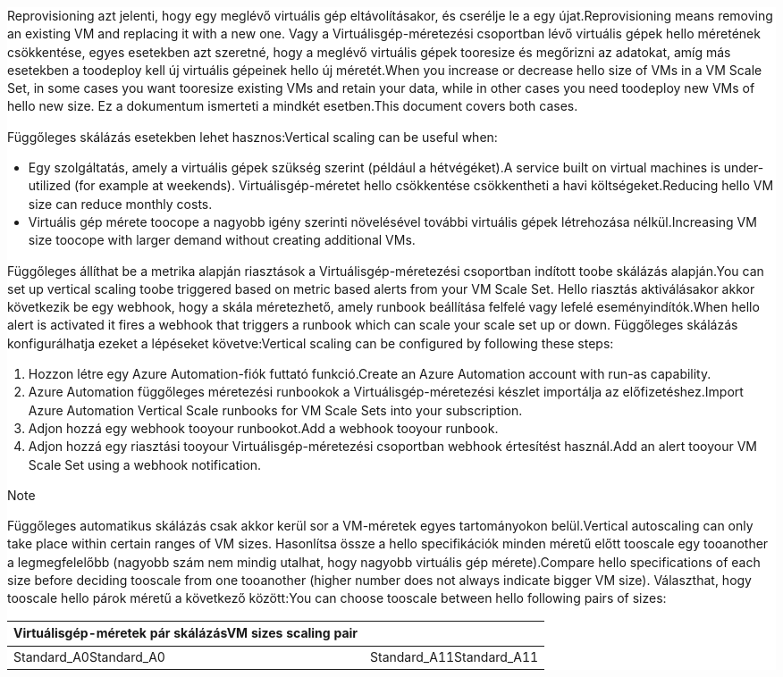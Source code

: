 <span data-ttu-id="e3111-108">Reprovisioning azt jelenti, hogy egy meglévő virtuális gép eltávolításakor, és cserélje le a egy újat.</span><span class="sxs-lookup"><span data-stu-id="e3111-108">Reprovisioning means removing an existing VM and replacing it with a new one.</span></span> <span data-ttu-id="e3111-109">Vagy a Virtuálisgép-méretezési csoportban lévő virtuális gépek hello méretének csökkentése, egyes esetekben azt szeretné, hogy a meglévő virtuális gépek tooresize és megőrizni az adatokat, amíg más esetekben a toodeploy kell új virtuális gépeinek hello új méretét.</span><span class="sxs-lookup"><span data-stu-id="e3111-109">When you increase or decrease hello size of VMs in a VM Scale Set, in some cases you want tooresize existing VMs and retain your data, while in other cases you need toodeploy new VMs of hello new size.</span></span> <span data-ttu-id="e3111-110">Ez a dokumentum ismerteti a mindkét esetben.</span><span class="sxs-lookup"><span data-stu-id="e3111-110">This document covers both cases.</span></span>

<span data-ttu-id="e3111-111">Függőleges skálázás esetekben lehet hasznos:</span><span class="sxs-lookup"><span data-stu-id="e3111-111">Vertical scaling can be useful when:</span></span>

* <span data-ttu-id="e3111-112">Egy szolgáltatás, amely a virtuális gépek szükség szerint (például a hétvégéket).</span><span class="sxs-lookup"><span data-stu-id="e3111-112">A service built on virtual machines is under-utilized (for example at weekends).</span></span> <span data-ttu-id="e3111-113">Virtuálisgép-méretet hello csökkentése csökkentheti a havi költségeket.</span><span class="sxs-lookup"><span data-stu-id="e3111-113">Reducing hello VM size can reduce monthly costs.</span></span>
* <span data-ttu-id="e3111-114">Virtuális gép mérete toocope a nagyobb igény szerinti növelésével további virtuális gépek létrehozása nélkül.</span><span class="sxs-lookup"><span data-stu-id="e3111-114">Increasing VM size toocope with larger demand without creating additional VMs.</span></span>

<span data-ttu-id="e3111-115">Függőleges állíthat be a metrika alapján riasztások a Virtuálisgép-méretezési csoportban indított toobe skálázás alapján.</span><span class="sxs-lookup"><span data-stu-id="e3111-115">You can set up vertical scaling toobe triggered based on metric based alerts from your VM Scale Set.</span></span> <span data-ttu-id="e3111-116">Hello riasztás aktiválásakor akkor következik be egy webhook, hogy a skála méretezhető, amely runbook beállítása felfelé vagy lefelé eseményindítók.</span><span class="sxs-lookup"><span data-stu-id="e3111-116">When hello alert is activated it fires a webhook that triggers a runbook which can scale your scale set up or down.</span></span> <span data-ttu-id="e3111-117">Függőleges skálázás konfigurálhatja ezeket a lépéseket követve:</span><span class="sxs-lookup"><span data-stu-id="e3111-117">Vertical scaling can be configured by following these steps:</span></span>

1. <span data-ttu-id="e3111-118">Hozzon létre egy Azure Automation-fiók futtató funkció.</span><span class="sxs-lookup"><span data-stu-id="e3111-118">Create an Azure Automation account with run-as capability.</span></span>
2. <span data-ttu-id="e3111-119">Azure Automation függőleges méretezési runbookok a Virtuálisgép-méretezési készlet importálja az előfizetéshez.</span><span class="sxs-lookup"><span data-stu-id="e3111-119">Import Azure Automation Vertical Scale runbooks for VM Scale Sets into your subscription.</span></span>
3. <span data-ttu-id="e3111-120">Adjon hozzá egy webhook tooyour runbookot.</span><span class="sxs-lookup"><span data-stu-id="e3111-120">Add a webhook tooyour runbook.</span></span>
4. <span data-ttu-id="e3111-121">Adjon hozzá egy riasztási tooyour Virtuálisgép-méretezési csoportban webhook értesítést használ.</span><span class="sxs-lookup"><span data-stu-id="e3111-121">Add an alert tooyour VM Scale Set using a webhook notification.</span></span>

> [!NOTE]
> <span data-ttu-id="e3111-122">Függőleges automatikus skálázás csak akkor kerül sor a VM-méretek egyes tartományokon belül.</span><span class="sxs-lookup"><span data-stu-id="e3111-122">Vertical autoscaling can only take place within certain ranges of VM sizes.</span></span> <span data-ttu-id="e3111-123">Hasonlítsa össze a hello specifikációk minden méretű előtt tooscale egy tooanother a legmegfelelőbb (nagyobb szám nem mindig utalhat, hogy nagyobb virtuális gép mérete).</span><span class="sxs-lookup"><span data-stu-id="e3111-123">Compare hello specifications of each size before deciding tooscale from one tooanother (higher number does not always indicate bigger VM size).</span></span> <span data-ttu-id="e3111-124">Választhat, hogy tooscale hello párok méretű a következő között:</span><span class="sxs-lookup"><span data-stu-id="e3111-124">You can choose tooscale between hello following pairs of sizes:</span></span>
> 
> | <span data-ttu-id="e3111-125">Virtuálisgép-méretek pár skálázás</span><span class="sxs-lookup"><span data-stu-id="e3111-125">VM sizes scaling pair</span></span> |  |
> | --- | --- |
> | <span data-ttu-id="e3111-126">Standard_A0</span><span class="sxs-lookup"><span data-stu-id="e3111-126">Standard_A0</span></span> |<span data-ttu-id="e3111-127">Standard_A11</span><span class="sxs-lookup"><span data-stu-id="e3111-127">Standard_A11</span></span> |

[runbooks]: ./media/virtual-machine-scale-sets-vertical-scale-reprovision/runbooks.png
[gallery]: ./media/virtual-machine-scale-sets-vertical-scale-reprovision/runbooks-gallery.png
